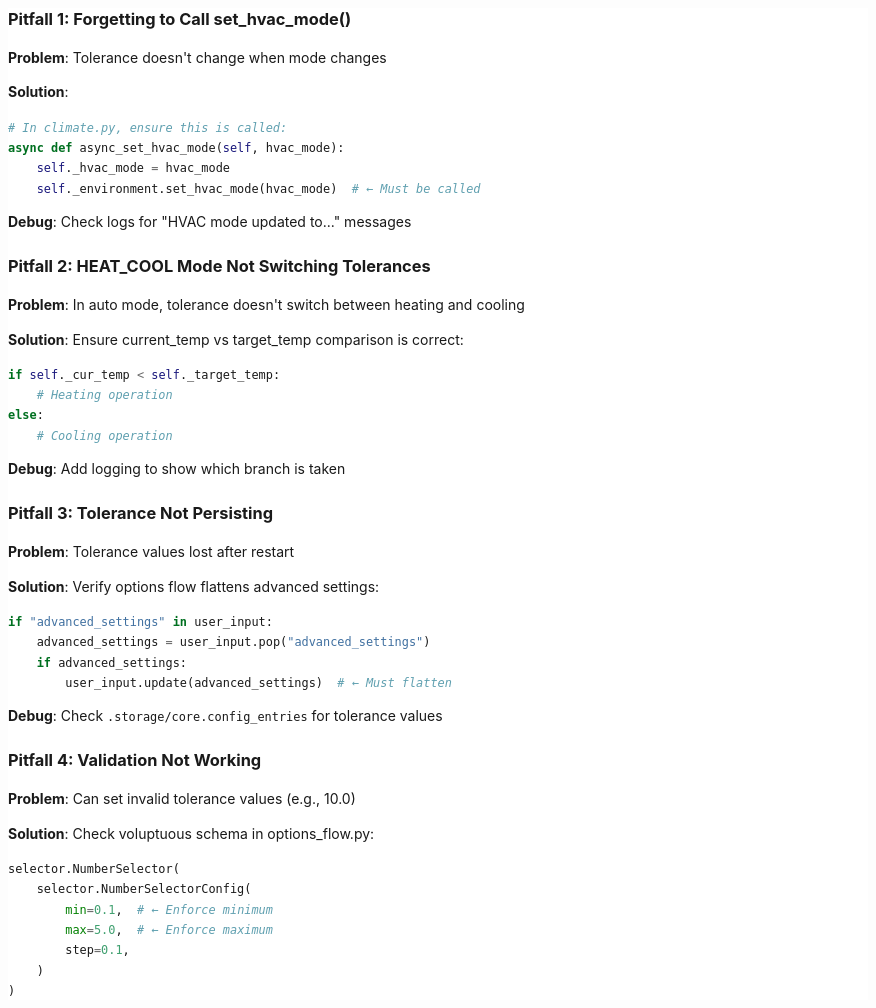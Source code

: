 ### Pitfall 1: Forgetting to Call set_hvac_mode()

**Problem**: Tolerance doesn't change when mode changes

**Solution**:
```python
# In climate.py, ensure this is called:
async def async_set_hvac_mode(self, hvac_mode):
    self._hvac_mode = hvac_mode
    self._environment.set_hvac_mode(hvac_mode)  # ← Must be called
```

**Debug**: Check logs for "HVAC mode updated to..." messages

### Pitfall 2: HEAT_COOL Mode Not Switching Tolerances

**Problem**: In auto mode, tolerance doesn't switch between heating and cooling

**Solution**: Ensure current_temp vs target_temp comparison is correct:
```python
if self._cur_temp < self._target_temp:
    # Heating operation
else:
    # Cooling operation
```

**Debug**: Add logging to show which branch is taken

### Pitfall 3: Tolerance Not Persisting

**Problem**: Tolerance values lost after restart

**Solution**: Verify options flow flattens advanced settings:
```python
if "advanced_settings" in user_input:
    advanced_settings = user_input.pop("advanced_settings")
    if advanced_settings:
        user_input.update(advanced_settings)  # ← Must flatten
```

**Debug**: Check `.storage/core.config_entries` for tolerance values

### Pitfall 4: Validation Not Working

**Problem**: Can set invalid tolerance values (e.g., 10.0)

**Solution**: Check voluptuous schema in options_flow.py:
```python
selector.NumberSelector(
    selector.NumberSelectorConfig(
        min=0.1,  # ← Enforce minimum
        max=5.0,  # ← Enforce maximum
        step=0.1,
    )
)
```
